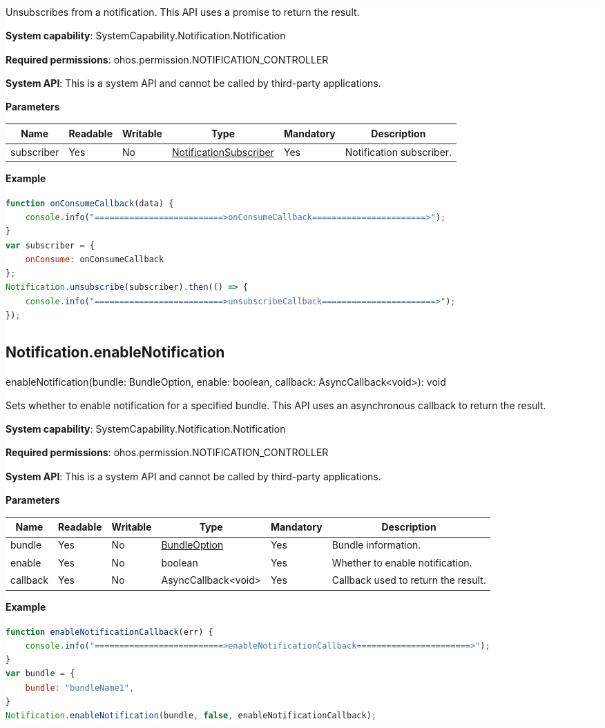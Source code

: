 Unsubscribes from a notification. This API uses a promise to return the result.

**System capability**: SystemCapability.Notification.Notification

**Required permissions**: ohos.permission.NOTIFICATION_CONTROLLER

**System API**: This is a system API and cannot be called by third-party applications.

**Parameters**

| Name      | Readable| Writable| Type                  | Mandatory| Description        |
| ---------- | ---- | --- | ---------------------- | ---- | ------------ |
| subscriber | Yes  | No | [NotificationSubscriber](#notificationsubscriber) | Yes  | Notification subscriber.|

**Example**

```js
function onConsumeCallback(data) {
	console.info("==========================>onConsumeCallback=======================>");
}
var subscriber = {
    onConsume: onConsumeCallback
};
Notification.unsubscribe(subscriber).then(() => {
	console.info("==========================>unsubscribeCallback=======================>");
});
```



## Notification.enableNotification

enableNotification(bundle: BundleOption, enable: boolean, callback: AsyncCallback\<void\>): void

Sets whether to enable notification for a specified bundle. This API uses an asynchronous callback to return the result.

**System capability**: SystemCapability.Notification.Notification

**Required permissions**: ohos.permission.NOTIFICATION_CONTROLLER

**System API**: This is a system API and cannot be called by third-party applications.

**Parameters**

| Name    | Readable| Writable| Type                 | Mandatory| Description                |
| -------- | ---- | --- | --------------------- | ---- | -------------------- |
| bundle   | Yes  | No | [BundleOption](#bundleoption)          | Yes  | Bundle information.          |
| enable   | Yes  | No | boolean               | Yes  | Whether to enable notification.            |
| callback | Yes  | No | AsyncCallback\<void\> | Yes  | Callback used to return the result.|

**Example**

```js
function enableNotificationCallback(err) {
	console.info("==========================>enableNotificationCallback=======================>");
}
var bundle = {
    bundle: "bundleName1",
}
Notification.enableNotification(bundle, false, enableNotificationCallback);
```
